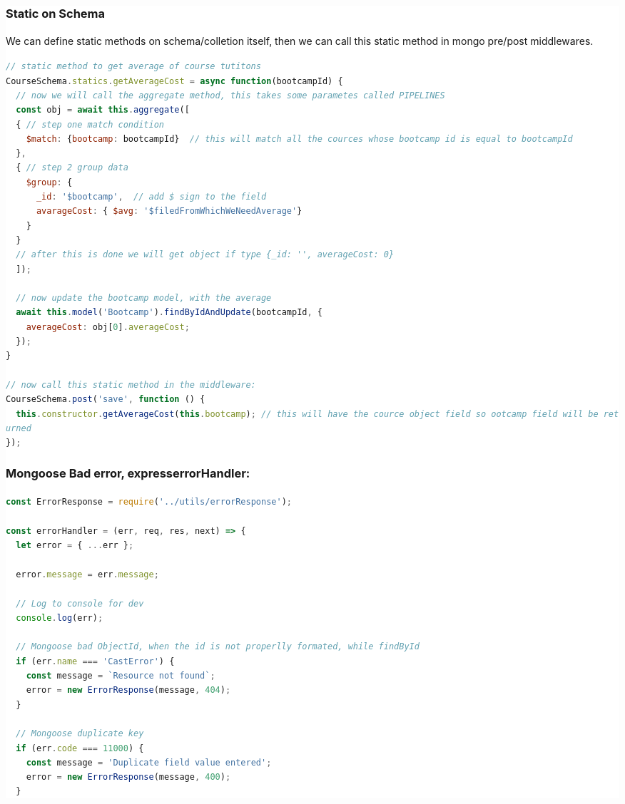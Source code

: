```js


```

### Static on Schema
We can define static methods on schema/colletion itself, then we can call this static method in mongo pre/post middlewares.
```js
// static method to get average of course tutitons
CourseSchema.statics.getAverageCost = async function(bootcampId) {
  // now we will call the aggregate method, this takes some parametes called PIPELINES
  const obj = await this.aggregate([
  { // step one match condition
    $match: {bootcamp: bootcampId}  // this will match all the cources whose bootcamp id is equal to bootcampId
  },
  { // step 2 group data
    $group: {
      _id: '$bootcamp',  // add $ sign to the field
      avarageCost: { $avg: '$filedFromWhichWeNeedAverage'}
    }
  }
  // after this is done we will get object if type {_id: '', averageCost: 0}
  ]);
  
  // now update the bootcamp model, with the average
  await this.model('Bootcamp').findByIdAndUpdate(bootcampId, {
    averageCost: obj[0].averageCost;
  });
}

// now call this static method in the middleware:
CourseSchema.post('save', function () {
  this.constructor.getAverageCost(this.bootcamp); // this will have the cource object field so ootcamp field will be returned
});
```


### Mongoose Bad error, expresserrorHandler:
```js
const ErrorResponse = require('../utils/errorResponse');

const errorHandler = (err, req, res, next) => {
  let error = { ...err };

  error.message = err.message;

  // Log to console for dev
  console.log(err);

  // Mongoose bad ObjectId, when the id is not properlly formated, while findById
  if (err.name === 'CastError') {
    const message = `Resource not found`;
    error = new ErrorResponse(message, 404);
  }

  // Mongoose duplicate key
  if (err.code === 11000) {
    const message = 'Duplicate field value entered';
    error = new ErrorResponse(message, 400);
  }

```
